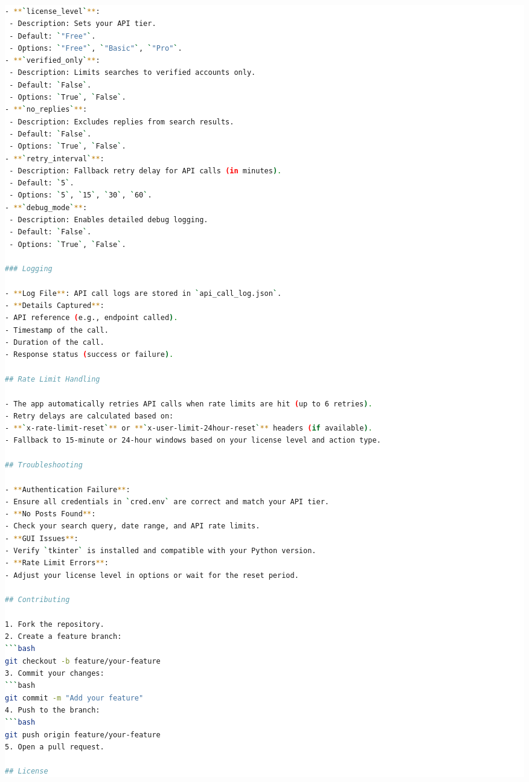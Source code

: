    ```bash
  - **`license_level`**:
    - Description: Sets your API tier.
    - Default: `"Free"`.
    - Options: `"Free"`, `"Basic"`, `"Pro"`.
  - **`verified_only`**:
    - Description: Limits searches to verified accounts only.
    - Default: `False`.
    - Options: `True`, `False`.
  - **`no_replies`**:
    - Description: Excludes replies from search results.
    - Default: `False`.
    - Options: `True`, `False`.
  - **`retry_interval`**:
    - Description: Fallback retry delay for API calls (in minutes).
    - Default: `5`.
    - Options: `5`, `15`, `30`, `60`.
  - **`debug_mode`**:
    - Description: Enables detailed debug logging.
    - Default: `False`.
    - Options: `True`, `False`.

### Logging

- **Log File**: API call logs are stored in `api_call_log.json`.
- **Details Captured**:
  - API reference (e.g., endpoint called).
  - Timestamp of the call.
  - Duration of the call.
  - Response status (success or failure).

## Rate Limit Handling

- The app automatically retries API calls when rate limits are hit (up to 6 retries).
- Retry delays are calculated based on:
  - **`x-rate-limit-reset`** or **`x-user-limit-24hour-reset`** headers (if available).
  - Fallback to 15-minute or 24-hour windows based on your license level and action type.

## Troubleshooting

- **Authentication Failure**:
  - Ensure all credentials in `cred.env` are correct and match your API tier.
- **No Posts Found**:
  - Check your search query, date range, and API rate limits.
- **GUI Issues**:
  - Verify `tkinter` is installed and compatible with your Python version.
- **Rate Limit Errors**:
  - Adjust your license level in options or wait for the reset period.

## Contributing

1. Fork the repository.
2. Create a feature branch:
   ```bash
   git checkout -b feature/your-feature
3. Commit your changes:
   ```bash
   git commit -m "Add your feature"
4. Push to the branch:
   ```bash
   git push origin feature/your-feature
5. Open a pull request.

## License
   ```